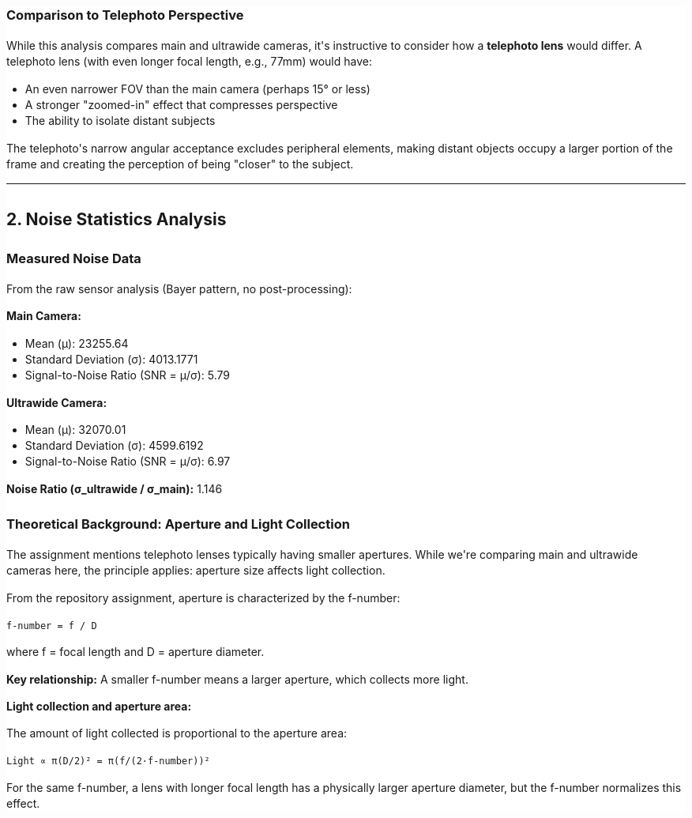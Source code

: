 ### Comparison to Telephoto Perspective

While this analysis compares main and ultrawide cameras, it's instructive to consider how a **telephoto lens** would differ. A telephoto lens (with even longer focal length, e.g., 77mm) would have:

- An even narrower FOV than the main camera (perhaps 15° or less)
- A stronger "zoomed-in" effect that compresses perspective
- The ability to isolate distant subjects

The telephoto's narrow angular acceptance excludes peripheral elements, making distant objects occupy a larger portion of the frame and creating the perception of being "closer" to the subject.

---

## 2. Noise Statistics Analysis

### Measured Noise Data

From the raw sensor analysis (Bayer pattern, no post-processing):

**Main Camera:**

- Mean (μ): 23255.64
- Standard Deviation (σ): 4013.1771
- Signal-to-Noise Ratio (SNR = μ/σ): 5.79

**Ultrawide Camera:**

- Mean (μ): 32070.01
- Standard Deviation (σ): 4599.6192
- Signal-to-Noise Ratio (SNR = μ/σ): 6.97

**Noise Ratio (σ_ultrawide / σ_main):** 1.146

### Theoretical Background: Aperture and Light Collection

The assignment mentions telephoto lenses typically having smaller apertures. While we're comparing main and ultrawide cameras here, the principle applies: aperture size affects light collection.

From the repository assignment, aperture is characterized by the f-number:

```
f-number = f / D
```

where f = focal length and D = aperture diameter.

**Key relationship:** A smaller f-number means a larger aperture, which collects more light.

**Light collection and aperture area:**

The amount of light collected is proportional to the aperture area:

```
Light ∝ π(D/2)² = π(f/(2·f-number))²
```

For the same f-number, a lens with longer focal length has a physically larger aperture diameter, but the f-number normalizes this effect.
